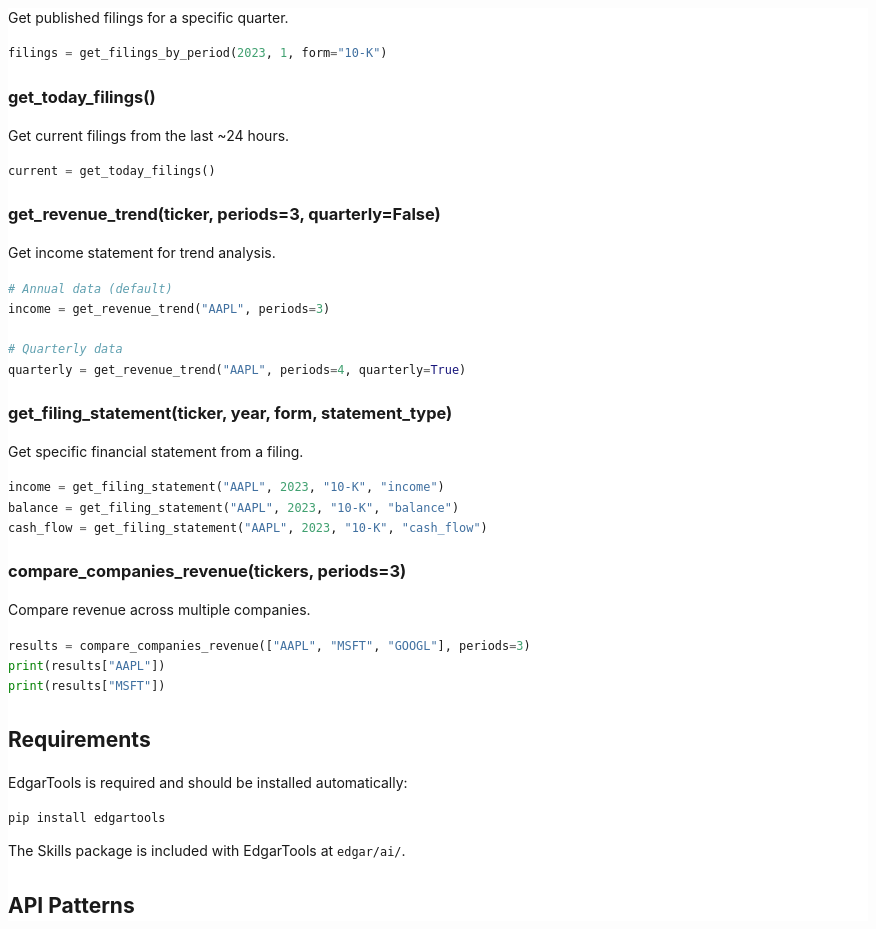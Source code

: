 Get published filings for a specific quarter.

```python
filings = get_filings_by_period(2023, 1, form="10-K")
```

### get_today_filings()

Get current filings from the last ~24 hours.

```python
current = get_today_filings()
```

### get_revenue_trend(ticker, periods=3, quarterly=False)

Get income statement for trend analysis.

```python
# Annual data (default)
income = get_revenue_trend("AAPL", periods=3)

# Quarterly data
quarterly = get_revenue_trend("AAPL", periods=4, quarterly=True)
```

### get_filing_statement(ticker, year, form, statement_type)

Get specific financial statement from a filing.

```python
income = get_filing_statement("AAPL", 2023, "10-K", "income")
balance = get_filing_statement("AAPL", 2023, "10-K", "balance")
cash_flow = get_filing_statement("AAPL", 2023, "10-K", "cash_flow")
```

### compare_companies_revenue(tickers, periods=3)

Compare revenue across multiple companies.

```python
results = compare_companies_revenue(["AAPL", "MSFT", "GOOGL"], periods=3)
print(results["AAPL"])
print(results["MSFT"])
```

## Requirements

EdgarTools is required and should be installed automatically:

```bash
pip install edgartools
```

The Skills package is included with EdgarTools at `edgar/ai/`.

## API Patterns
